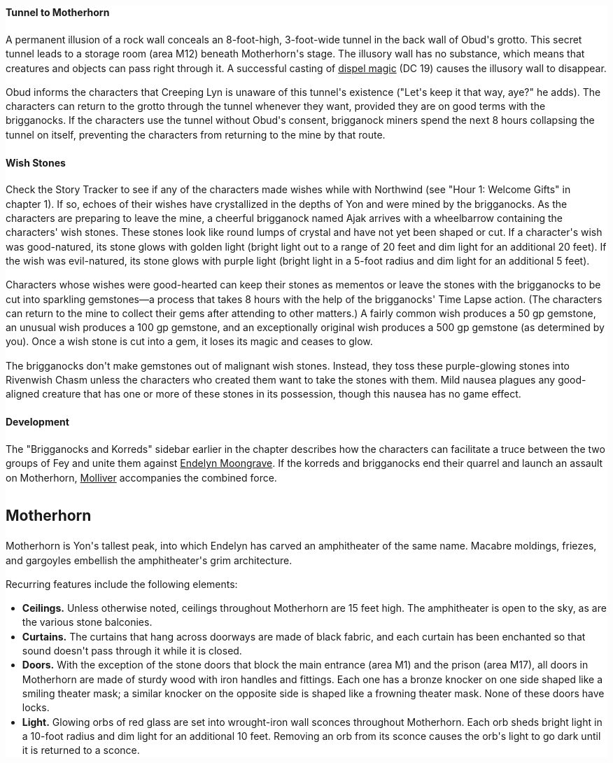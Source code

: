 #### Tunnel to Motherhorn

A permanent illusion of a rock wall conceals an 8-foot-high, 3-foot-wide tunnel in the back wall of Obud's grotto. This secret tunnel leads to a storage room (area M12) beneath Motherhorn's stage. The illusory wall has no substance, which means that creatures and objects can pass right through it. A successful casting of [dispel magic](/CLI/spells/dispel-magic.md) (DC 19) causes the illusory wall to disappear.

Obud informs the characters that Creeping Lyn is unaware of this tunnel's existence ("Let's keep it that way, aye?" he adds). The characters can return to the grotto through the tunnel whenever they want, provided they are on good terms with the brigganocks. If the characters use the tunnel without Obud's consent, brigganock miners spend the next 8 hours collapsing the tunnel on itself, preventing the characters from returning to the mine by that route.

#### Wish Stones

Check the Story Tracker to see if any of the characters made wishes while with Northwind (see "Hour 1: Welcome Gifts" in chapter 1). If so, echoes of their wishes have crystallized in the depths of Yon and were mined by the brigganocks. As the characters are preparing to leave the mine, a cheerful brigganock named Ajak arrives with a wheelbarrow containing the characters' wish stones. These stones look like round lumps of crystal and have not yet been shaped or cut. If a character's wish was good-natured, its stone glows with golden light (bright light out to a range of 20 feet and dim light for an additional 20 feet). If the wish was evil-natured, its stone glows with purple light (bright light in a 5-foot radius and dim light for an additional 5 feet).

Characters whose wishes were good-hearted can keep their stones as mementos or leave the stones with the brigganocks to be cut into sparkling gemstones—a process that takes 8 hours with the help of the brigganocks' Time Lapse action. (The characters can return to the mine to collect their gems after attending to other matters.) A fairly common wish produces a 50 gp gemstone, an unusual wish produces a 100 gp gemstone, and an exceptionally original wish produces a 500 gp gemstone (as determined by you). Once a wish stone is cut into a gem, it loses its magic and ceases to glow.

The brigganocks don't make gemstones out of malignant wish stones. Instead, they toss these purple-glowing stones into Rivenwish Chasm unless the characters who created them want to take the stones with them. Mild nausea plagues any good-aligned creature that has one or more of these stones in its possession, though this nausea has no game effect.

#### Development

The "Brigganocks and Korreds" sidebar earlier in the chapter describes how the characters can facilitate a truce between the two groups of Fey and unite them against [Endelyn Moongrave](/CLI/bestiary/npc/endelyn-moongrave-wbtw.md). If the korreds and brigganocks end their quarrel and launch an assault on Motherhorn, [Molliver](/CLI/bestiary/npc/molliver-wbtw.md) accompanies the combined force.

## Motherhorn

Motherhorn is Yon's tallest peak, into which Endelyn has carved an amphitheater of the same name. Macabre moldings, friezes, and gargoyles embellish the amphitheater's grim architecture.

Recurring features include the following elements:

- **Ceilings.** Unless otherwise noted, ceilings throughout Motherhorn are 15 feet high. The amphitheater is open to the sky, as are the various stone balconies.  
- **Curtains.** The curtains that hang across doorways are made of black fabric, and each curtain has been enchanted so that sound doesn't pass through it while it is closed.  
- **Doors.** With the exception of the stone doors that block the main entrance (area M1) and the prison (area M17), all doors in Motherhorn are made of sturdy wood with iron handles and fittings. Each one has a bronze knocker on one side shaped like a smiling theater mask; a similar knocker on the opposite side is shaped like a frowning theater mask. None of these doors have locks.  
- **Light.** Glowing orbs of red glass are set into wrought-iron wall sconces throughout Motherhorn. Each orb sheds bright light in a 10-foot radius and dim light for an additional 10 feet. Removing an orb from its sconce causes the orb's light to go dark until it is returned to a sconce.  
